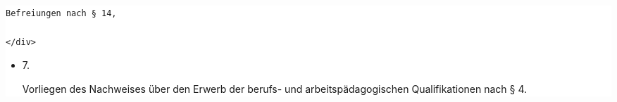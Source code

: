     Befreiungen nach § 14,
    
    </div>

  - 7\.
    
    <div>
    
    Vorliegen des Nachweises über den Erwerb der berufs- und
    arbeitspädagogischen Qualifikationen nach § 4.
    
    </div>

</div>

</div>

</div>

</div>
